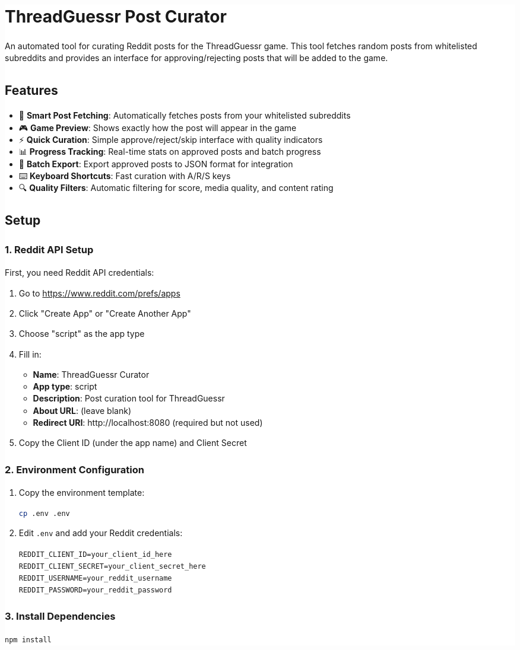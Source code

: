 # ThreadGuessr Post Curator

An automated tool for curating Reddit posts for the ThreadGuessr game. This tool fetches random posts from whitelisted subreddits and provides an interface for approving/rejecting posts that will be added to the game.

## Features

- 🎯 **Smart Post Fetching**: Automatically fetches posts from your whitelisted subreddits
- 🎮 **Game Preview**: Shows exactly how the post will appear in the game
- ⚡ **Quick Curation**: Simple approve/reject/skip interface with quality indicators
- 📊 **Progress Tracking**: Real-time stats on approved posts and batch progress
- 💾 **Batch Export**: Export approved posts to JSON format for integration
- ⌨️ **Keyboard Shortcuts**: Fast curation with A/R/S keys
- 🔍 **Quality Filters**: Automatic filtering for score, media quality, and content rating

## Setup

### 1. Reddit API Setup

First, you need Reddit API credentials:

1. Go to https://www.reddit.com/prefs/apps
2. Click "Create App" or "Create Another App"
3. Choose "script" as the app type
4. Fill in:
   - **Name**: ThreadGuessr Curator
   - **App type**: script
   - **Description**: Post curation tool for ThreadGuessr
   - **About URL**: (leave blank)
   - **Redirect URI**: http://localhost:8080 (required but not used)

4. Copy the Client ID (under the app name) and Client Secret

### 2. Environment Configuration

1. Copy the environment template:
   ```bash
   cp .env .env
   ```

2. Edit `.env` and add your Reddit credentials:
   ```env
   REDDIT_CLIENT_ID=your_client_id_here
   REDDIT_CLIENT_SECRET=your_client_secret_here
   REDDIT_USERNAME=your_reddit_username
   REDDIT_PASSWORD=your_reddit_password
   ```

### 3. Install Dependencies

```bash
npm install
```
